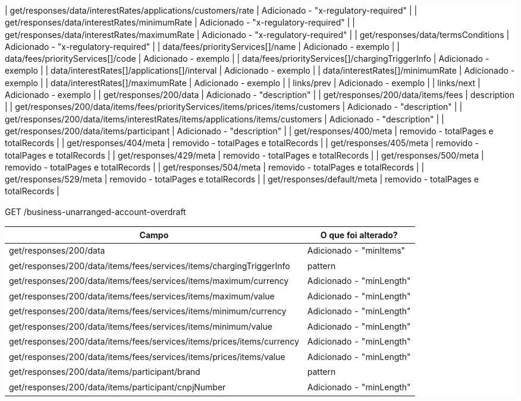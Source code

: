 | get/responses/data/interestRates/applications/customers/rate | Adicionado - "x-regulatory-required" |
| get/responses/data/interestRates/minimumRate | Adicionado - "x-regulatory-required" |
| get/responses/data/interestRates/maximumRate | Adicionado - "x-regulatory-required" |
| get/responses/data/termsConditions | Adicionado - "x-regulatory-required" |
| data/fees/priorityServices[]/name​ | Adicionado - exemplo |
| data/fees/priorityServices[]/code​ | Adicionado - exemplo |
| data/fees/priorityServices[]/chargingTriggerInfo​ | Adicionado - exemplo |
| data/interestRates[]/applications[]/interval​ | Adicionado - exemplo |
| data/interestRates[]/minimumRate​ | Adicionado - exemplo |
| data/interestRates[]/maximumRate​ | Adicionado - exemplo |
| links/prev​ | Adicionado - exemplo |
| links/next​ | Adicionado - exemplo |
| get/responses/200/data | Adicionado - "description" |
| get/responses/200/data/items/fees | description |
| get/responses/200/data/items/fees/priorityServices/items/prices/items/customers | Adicionado - "description" |
| get/responses/200/data/items/interestRates/items/applications/items/customers | Adicionado - "description" |
| get/responses/200/data/items/participant | Adicionado - "description" |
| get/responses/400/meta | removido - totalPages e totalRecords |
| get/responses/404/meta | removido - totalPages e totalRecords |
| get/responses/405/meta | removido - totalPages e totalRecords |
| get/responses/429/meta | removido - totalPages e totalRecords |
| get/responses/500/meta | removido - totalPages e totalRecords |
| get/responses/504/meta | removido - totalPages e totalRecords |
| get/responses/529/meta | removido - totalPages e totalRecords |
| get/responses/default/meta | removido - totalPages e totalRecords |

 GET /business-unarranged-account-overdraft

| **Campo** | **O que foi alterado?** |
| --- | --- |
| get/responses/200/data | Adicionado - "minItems" |
| get/responses/200/data/items/fees/services/items/chargingTriggerInfo | pattern |
| get/responses/200/data/items/fees/services/items/maximum/currency | Adicionado - "minLength" |
| get/responses/200/data/items/fees/services/items/maximum/value | Adicionado - "minLength" |
| get/responses/200/data/items/fees/services/items/minimum/currency | Adicionado - "minLength" |
| get/responses/200/data/items/fees/services/items/minimum/value | Adicionado - "minLength" |
| get/responses/200/data/items/fees/services/items/prices/items/currency | Adicionado - "minLength" |
| get/responses/200/data/items/fees/services/items/prices/items/value | Adicionado - "minLength" |
| get/responses/200/data/items/participant/brand | pattern |
| get/responses/200/data/items/participant/cnpjNumber | Adicionado - "minLength" |